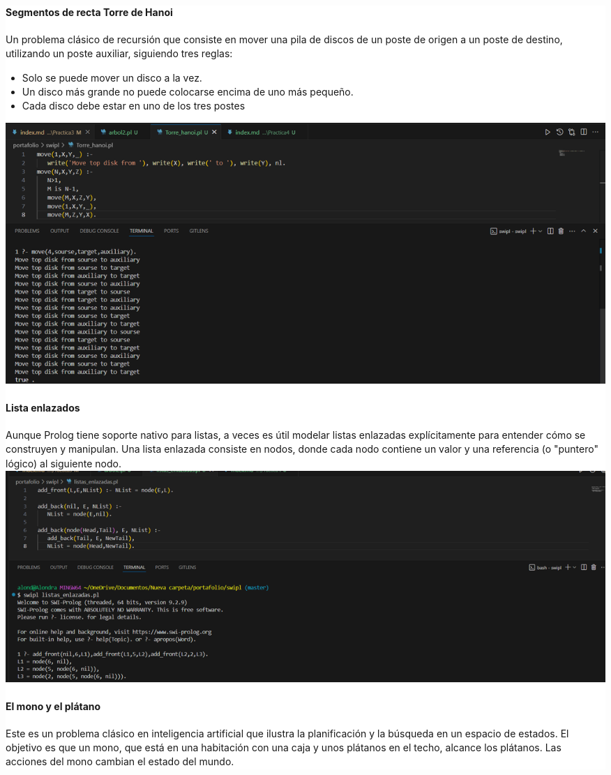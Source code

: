 
#### Segmentos de recta Torre de Hanoi
Un problema clásico de recursión que consiste en mover una pila de discos de un poste de origen a un poste de destino, utilizando un poste auxiliar, siguiendo tres reglas: 

* Solo se puede mover un disco a la vez. 
* Un disco más grande no puede colocarse encima de uno más pequeño. 
* Cada disco debe estar en uno de los tres postes
  
![base_conocimiento](./imagenesP4/im19.png )

#### Lista enlazados
Aunque Prolog tiene soporte nativo para listas, a veces es útil modelar listas enlazadas explícitamente para entender cómo se construyen y manipulan. Una lista enlazada consiste en nodos, donde cada nodo contiene un valor y una referencia (o "puntero" lógico) al siguiente nodo.
![base_conocimiento](./imagenesP4/im20.png )

#### El mono y el plátano
Este es un problema clásico en inteligencia artificial que ilustra la planificación y la búsqueda en un espacio de estados. El objetivo es que un mono, que está en una habitación con una caja y unos plátanos en el techo, alcance los plátanos. Las acciones del mono cambian el estado del mundo.
